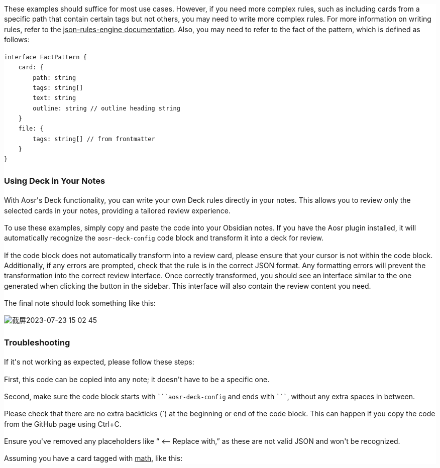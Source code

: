 These examples should suffice for most use cases. However, if you need more complex rules, such as including cards from a specific path that contain certain tags but not others, you may need to write more complex rules. For more information on writing rules, refer to the [json-rules-engine documentation](https://github.com/CacheControl/json-rules-engine). Also, you may need to refer to the fact of the pattern, which is defined as follows:

```
interface FactPattern {
	card: {
		path: string
		tags: string[]
		text: string
		outline: string // outline heading string
	}
	file: {
		tags: string[] // from frontmatter
	}
}
```

### Using Deck in Your Notes

With Aosr's Deck functionality, you can write your own Deck rules directly in your notes. This allows you to review only the selected cards in your notes, providing a tailored review experience.

To use these examples, simply copy and paste the code into your Obsidian notes. If you have the Aosr plugin installed, it will automatically recognize the `aosr-deck-config` code block and transform it into a deck for review.

If the code block does not automatically transform into a review card, please ensure that your cursor is not within the code block. Additionally, if any errors are prompted, check that the rule is in the correct JSON format. Any formatting errors will prevent the transformation into the correct review interface. Once correctly transformed, you should see an interface similar to the one generated when clicking the button in the sidebar. This interface will also contain the review content you need.

The final note should look something like this:

![截屏2023-07-23 15 02 45](https://github.com/linanwx/aosr/assets/16589958/b05aecc8-51f6-40d0-98bc-f07a7ada6221)

### Troubleshooting

If it's not working as expected, please follow these steps:

First, this code can be copied into any note; it doesn't have to be a specific one.

Second, make sure the code block starts with ` ```aosr-deck-config ` and ends with ` ``` `, without any extra spaces in between.

Please check that there are no extra backticks (`) at the beginning or end of the code block. This can happen if you copy the code from the GitHub page using Ctrl+C.

Ensure you've removed any placeholders like “ <-- Replace with,” as these are not valid JSON and won't be recognized.

Assuming you have a card tagged with [math](app://obsidian.md/index.html#math), like this:
